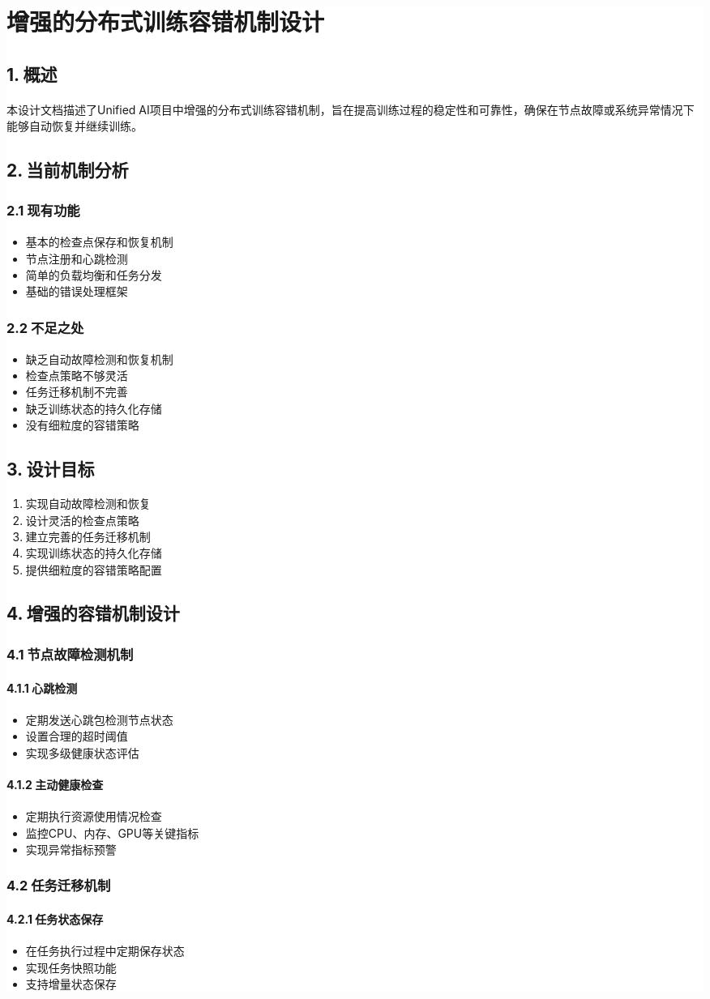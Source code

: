 # 增强的分布式训练容错机制设计

## 1. 概述

本设计文档描述了Unified AI项目中增强的分布式训练容错机制，旨在提高训练过程的稳定性和可靠性，确保在节点故障或系统异常情况下能够自动恢复并继续训练。

## 2. 当前机制分析

### 2.1 现有功能
- 基本的检查点保存和恢复机制
- 节点注册和心跳检测
- 简单的负载均衡和任务分发
- 基础的错误处理框架

### 2.2 不足之处
- 缺乏自动故障检测和恢复机制
- 检查点策略不够灵活
- 任务迁移机制不完善
- 缺乏训练状态的持久化存储
- 没有细粒度的容错策略

## 3. 设计目标

1. 实现自动故障检测和恢复
2. 设计灵活的检查点策略
3. 建立完善的任务迁移机制
4. 实现训练状态的持久化存储
5. 提供细粒度的容错策略配置

## 4. 增强的容错机制设计

### 4.1 节点故障检测机制

#### 4.1.1 心跳检测
- 定期发送心跳包检测节点状态
- 设置合理的超时阈值
- 实现多级健康状态评估

#### 4.1.2 主动健康检查
- 定期执行资源使用情况检查
- 监控CPU、内存、GPU等关键指标
- 实现异常指标预警

### 4.2 任务迁移机制

#### 4.2.1 任务状态保存
- 在任务执行过程中定期保存状态
- 实现任务快照功能
- 支持增量状态保存
